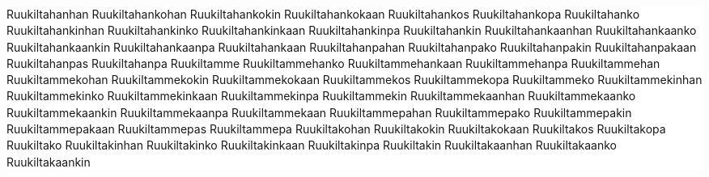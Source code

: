 Ruukiltahanhan
Ruukiltahankohan
Ruukiltahankokin
Ruukiltahankokaan
Ruukiltahankos
Ruukiltahankopa
Ruukiltahanko
Ruukiltahankinhan
Ruukiltahankinko
Ruukiltahankinkaan
Ruukiltahankinpa
Ruukiltahankin
Ruukiltahankaanhan
Ruukiltahankaanko
Ruukiltahankaankin
Ruukiltahankaanpa
Ruukiltahankaan
Ruukiltahanpahan
Ruukiltahanpako
Ruukiltahanpakin
Ruukiltahanpakaan
Ruukiltahanpas
Ruukiltahanpa
Ruukiltamme
Ruukiltammehanko
Ruukiltammehankaan
Ruukiltammehanpa
Ruukiltammehan
Ruukiltammekohan
Ruukiltammekokin
Ruukiltammekokaan
Ruukiltammekos
Ruukiltammekopa
Ruukiltammeko
Ruukiltammekinhan
Ruukiltammekinko
Ruukiltammekinkaan
Ruukiltammekinpa
Ruukiltammekin
Ruukiltammekaanhan
Ruukiltammekaanko
Ruukiltammekaankin
Ruukiltammekaanpa
Ruukiltammekaan
Ruukiltammepahan
Ruukiltammepako
Ruukiltammepakin
Ruukiltammepakaan
Ruukiltammepas
Ruukiltammepa
Ruukiltakohan
Ruukiltakokin
Ruukiltakokaan
Ruukiltakos
Ruukiltakopa
Ruukiltako
Ruukiltakinhan
Ruukiltakinko
Ruukiltakinkaan
Ruukiltakinpa
Ruukiltakin
Ruukiltakaanhan
Ruukiltakaanko
Ruukiltakaankin